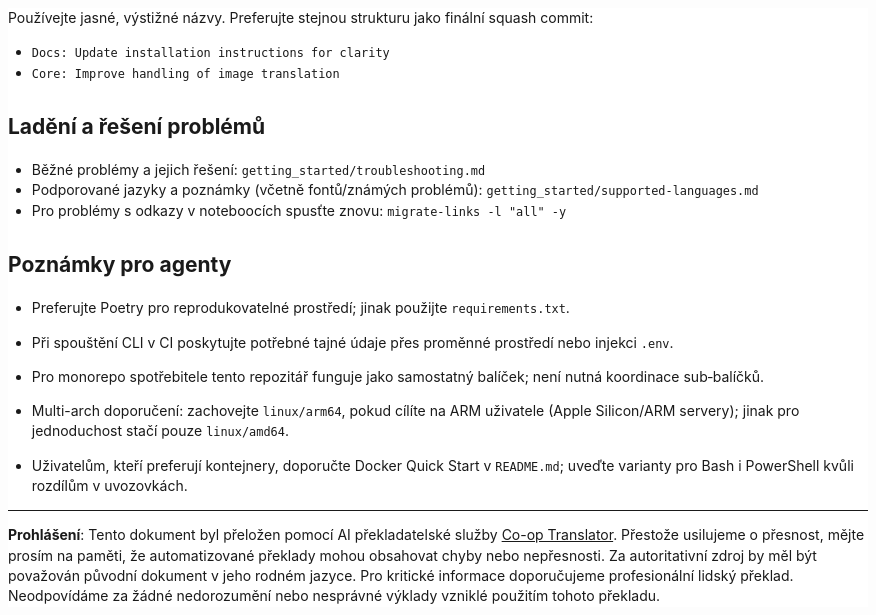 Používejte jasné, výstižné názvy. Preferujte stejnou strukturu jako finální squash commit:
- `Docs: Update installation instructions for clarity`
- `Core: Improve handling of image translation`

## Ladění a řešení problémů

- Běžné problémy a jejich řešení: `getting_started/troubleshooting.md`
- Podporované jazyky a poznámky (včetně fontů/známých problémů): `getting_started/supported-languages.md`
- Pro problémy s odkazy v noteboocích spusťte znovu: `migrate-links -l "all" -y`

## Poznámky pro agenty

- Preferujte Poetry pro reprodukovatelné prostředí; jinak použijte `requirements.txt`.
- Při spouštění CLI v CI poskytujte potřebné tajné údaje přes proměnné prostředí nebo injekci `.env`.
- Pro monorepo spotřebitele tento repozitář funguje jako samostatný balíček; není nutná koordinace sub‑balíčků.

- Multi-arch doporučení: zachovejte `linux/arm64`, pokud cílíte na ARM uživatele (Apple Silicon/ARM servery); jinak pro jednoduchost stačí pouze `linux/amd64`.
- Uživatelům, kteří preferují kontejnery, doporučte Docker Quick Start v `README.md`; uveďte varianty pro Bash i PowerShell kvůli rozdílům v uvozovkách.

---

**Prohlášení**:
Tento dokument byl přeložen pomocí AI překladatelské služby [Co-op Translator](https://github.com/Azure/co-op-translator). Přestože usilujeme o přesnost, mějte prosím na paměti, že automatizované překlady mohou obsahovat chyby nebo nepřesnosti. Za autoritativní zdroj by měl být považován původní dokument v jeho rodném jazyce. Pro kritické informace doporučujeme profesionální lidský překlad. Neodpovídáme za žádné nedorozumění nebo nesprávné výklady vzniklé použitím tohoto překladu.